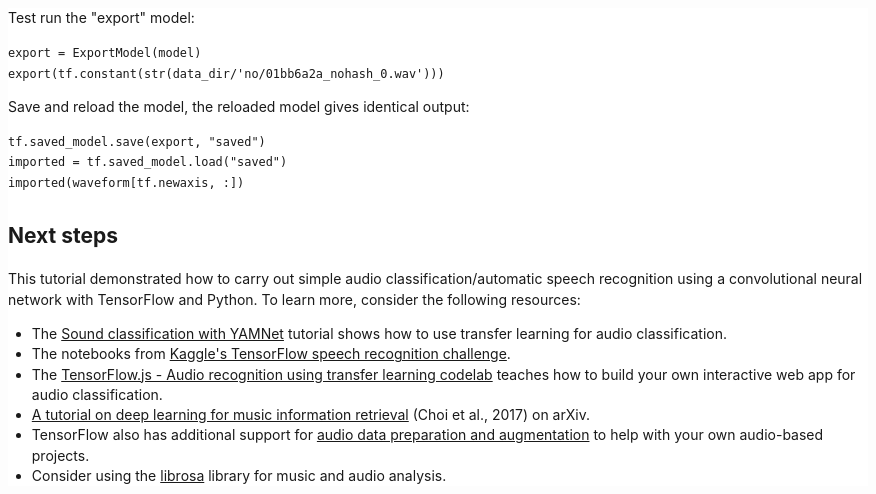 Test run the "export" model:


```
export = ExportModel(model)
export(tf.constant(str(data_dir/'no/01bb6a2a_nohash_0.wav')))
```

Save and reload the model, the reloaded model gives identical output:


```
tf.saved_model.save(export, "saved")
imported = tf.saved_model.load("saved")
imported(waveform[tf.newaxis, :])
```

## Next steps

This tutorial demonstrated how to carry out simple audio classification/automatic speech recognition using a convolutional neural network with TensorFlow and Python. To learn more, consider the following resources:

- The [Sound classification with YAMNet](https://www.tensorflow.org/hub/tutorials/yamnet) tutorial shows how to use transfer learning for audio classification.
- The notebooks from [Kaggle's TensorFlow speech recognition challenge](https://www.kaggle.com/c/tensorflow-speech-recognition-challenge/overview).
- The 
[TensorFlow.js - Audio recognition using transfer learning codelab](https://codelabs.developers.google.com/codelabs/tensorflowjs-audio-codelab/index.html#0) teaches how to build your own interactive web app for audio classification.
- [A tutorial on deep learning for music information retrieval](https://arxiv.org/abs/1709.04396) (Choi et al., 2017) on arXiv.
- TensorFlow also has additional support for [audio data preparation and augmentation](https://www.tensorflow.org/io/tutorials/audio) to help with your own audio-based projects.
- Consider using the [librosa](https://librosa.org/) library for music and audio analysis.
